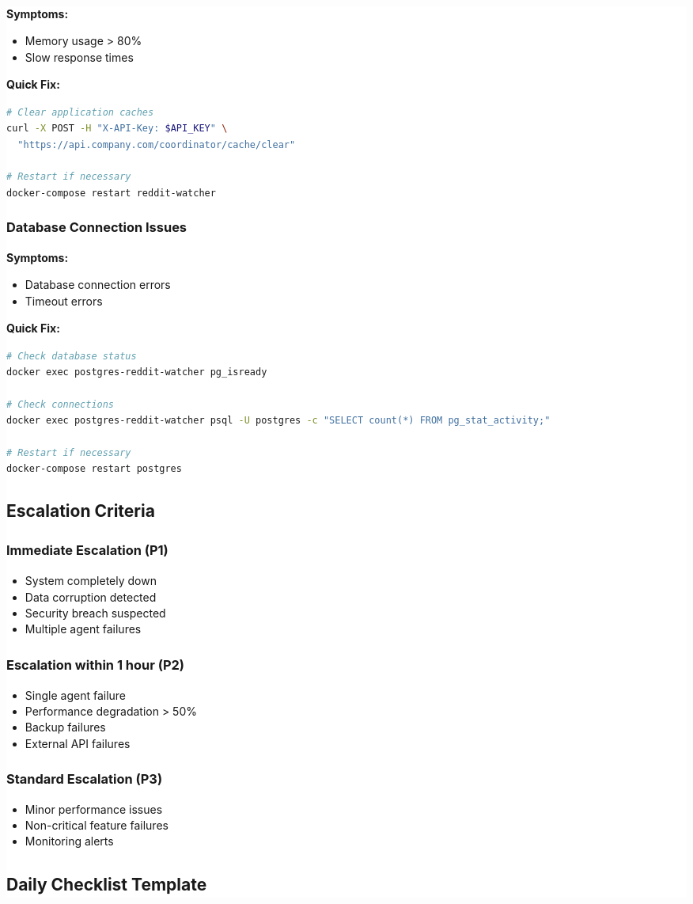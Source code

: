 **Symptoms:**
- Memory usage > 80%
- Slow response times

**Quick Fix:**
```bash
# Clear application caches
curl -X POST -H "X-API-Key: $API_KEY" \
  "https://api.company.com/coordinator/cache/clear"

# Restart if necessary
docker-compose restart reddit-watcher
```

### Database Connection Issues

**Symptoms:**
- Database connection errors
- Timeout errors

**Quick Fix:**
```bash
# Check database status
docker exec postgres-reddit-watcher pg_isready

# Check connections
docker exec postgres-reddit-watcher psql -U postgres -c "SELECT count(*) FROM pg_stat_activity;"

# Restart if necessary
docker-compose restart postgres
```

## Escalation Criteria

### Immediate Escalation (P1)
- System completely down
- Data corruption detected
- Security breach suspected
- Multiple agent failures

### Escalation within 1 hour (P2)
- Single agent failure
- Performance degradation > 50%
- Backup failures
- External API failures

### Standard Escalation (P3)
- Minor performance issues
- Non-critical feature failures
- Monitoring alerts

## Daily Checklist Template
